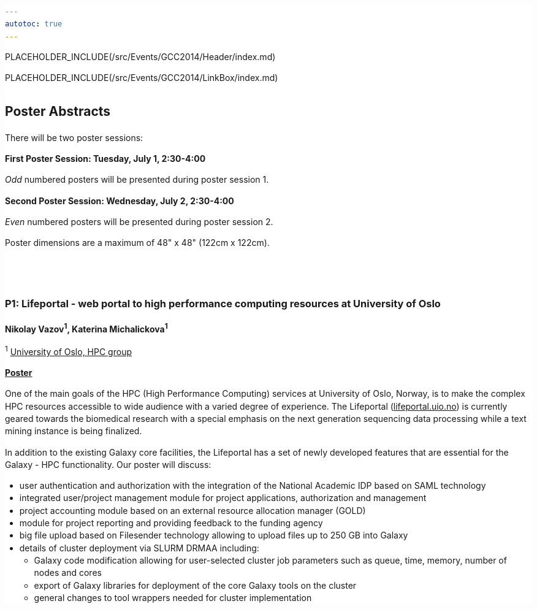 ```yaml
---
autotoc: true
---
```

PLACEHOLDER_INCLUDE(/src/Events/GCC2014/Header/index.md)

PLACEHOLDER_INCLUDE(/src/Events/GCC2014/LinkBox/index.md)

## Poster Abstracts

There will be two poster sessions:

**First Poster Session: Tuesday, July 1, 2:30-4:00**

   *Odd* numbered posters will be presented during poster session 1.

**Second Poster Session: Wednesday, July 2, 2:30-4:00**

   *Even* numbered posters will be presented during poster session 2.

Poster dimensions are a maximum of 48" x 48" (122cm x 122cm).




<br /><br />

### P1: Lifeportal - web portal to high performance computing resources at University of Oslo

**Nikolay Vazov<sup>1</sup>, Katerina Michalickova<sup>1</sup>**

 <sup>1</sup> [University of Oslo, HPC group](http://www.usit.uio.no/english/about/organisation/bps/rc/rss/index.html)

**[Poster](ATTACHMENT_URLDocuments/Posters/GCC2014/P1Vazov.pdf)**

One of the main goals of the HPC (High Performance Computing) services at University of Oslo, Norway, is to make the complex HPC resources accessible to wide audience with a varied degree of experience. The Lifeportal ([lifeportal.uio.no](http://lifeportal.uio.no)) is currently geared towards the biomedical research with a special emphasis on the next generation sequencing data processing while a text mining instance is being finalized.

In addition to the existing Galaxy core facilities, the Lifeportal has a set of newly developed features that are
essential for the Galaxy - HPC functionality. Our poster will discuss:

* user authentication and authorization with the integration of the National Academic IDP based on SAML technology
* integrated user/project management module for project applications, authorization and management
* project accounting module based on an external resource allocation manager (GOLD)
* module for project reporting and providing feedback to the funding agency
* big file upload based on Filesender technology allowing to upload files up to 250 GB into Galaxy
* details of cluster deployment via SLURM DRMAA including:
  * Galaxy code modification allowing for user-selected cluster job parameters such as queue, time, memory, number of nodes and cores
  * export of Galaxy libraries for deployment of the core Galaxy tools on the cluster
  * general changes to tool wrappers needed for cluster implementation
